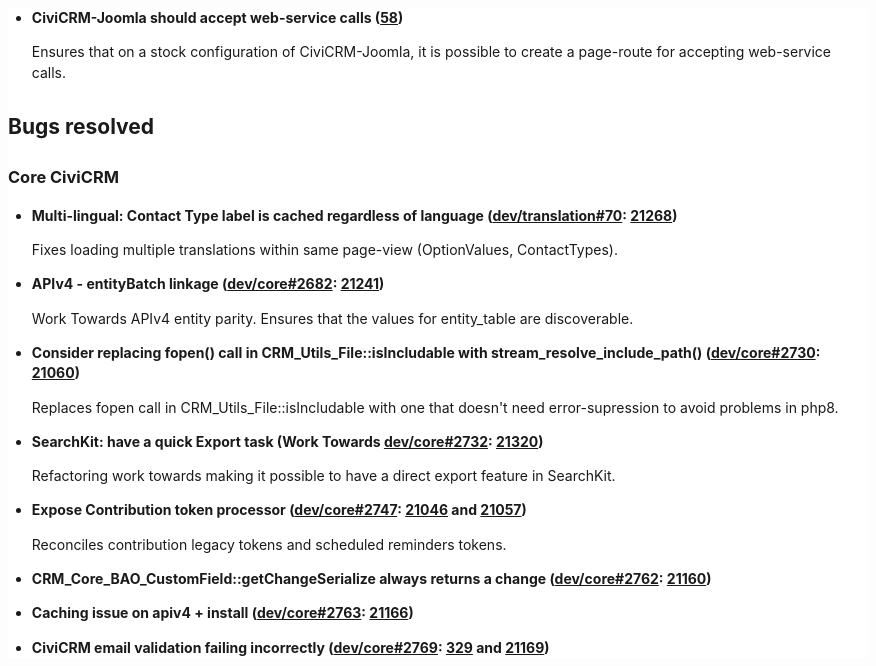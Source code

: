 - **CiviCRM-Joomla should accept web-service calls
  ([58](https://github.com/civicrm/civicrm-joomla/pull/58))**

  Ensures that on a stock configuration of CiviCRM-Joomla, it is possible to
  create a page-route for accepting web-service calls.

## <a name="bugs"></a>Bugs resolved

### Core CiviCRM

- **Multi-lingual: Contact Type label is cached regardless of language
  ([dev/translation#70](https://lab.civicrm.org/dev/translation/-/issues/70):
  [21268](https://github.com/civicrm/civicrm-core/pull/21268))**

  Fixes loading multiple translations within same page-view (OptionValues,
  ContactTypes).

- **APIv4 - entityBatch linkage
  ([dev/core#2682](https://lab.civicrm.org/dev/core/-/issues/2682):
  [21241](https://github.com/civicrm/civicrm-core/pull/21241))**

  Work Towards APIv4 entity parity. Ensures that the values for entity_table are
  discoverable.

- **Consider replacing fopen() call in CRM_Utils_File::isIncludable with
  stream_resolve_include_path()
  ([dev/core#2730](https://lab.civicrm.org/dev/core/-/issues/2730):
  [21060](https://github.com/civicrm/civicrm-core/pull/21060))**

  Replaces fopen call in CRM_Utils_File::isIncludable with one that doesn't need
  error-supression to avoid problems in php8.

- **SearchKit: have a quick Export task
  (Work Towards [dev/core#2732](https://lab.civicrm.org/dev/core/-/issues/2732):
  [21320](https://github.com/civicrm/civicrm-core/pull/21320))**

  Refactoring work towards making it possible to have a direct export feature in
  SearchKit.

- **Expose Contribution token processor
  ([dev/core#2747](https://lab.civicrm.org/dev/core/-/issues/2747):
  [21046](https://github.com/civicrm/civicrm-core/pull/21046) and
  [21057](https://github.com/civicrm/civicrm-core/pull/21057))**

  Reconciles contribution legacy tokens and scheduled reminders tokens.

- **CRM_Core_BAO_CustomField::getChangeSerialize always returns a change
  ([dev/core#2762](https://lab.civicrm.org/dev/core/-/issues/2762):
  [21160](https://github.com/civicrm/civicrm-core/pull/21160))**

- **Caching issue on apiv4 + install
  ([dev/core#2763](https://lab.civicrm.org/dev/core/-/issues/2763):
  [21166](https://github.com/civicrm/civicrm-core/pull/21166))**

- **CiviCRM email validation failing incorrectly
  ([dev/core#2769](https://lab.civicrm.org/dev/core/-/issues/2769):
  [329](https://github.com/civicrm/civicrm-packages/pull/329) and
  [21169](https://github.com/civicrm/civicrm-core/pull/21169))**
